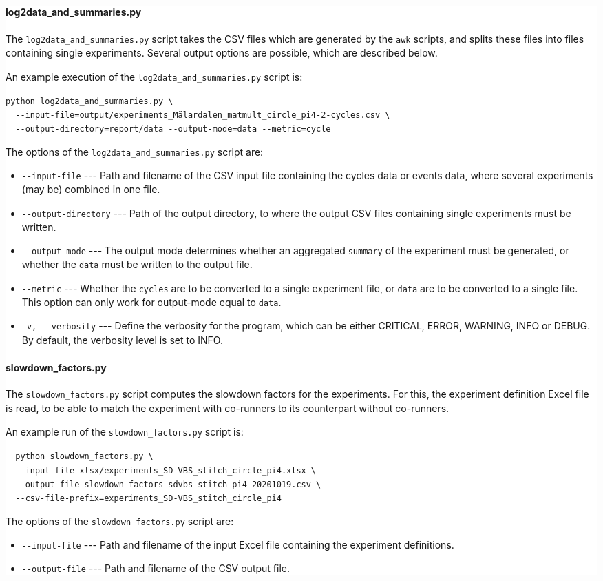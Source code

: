 #### log2data_and_summaries.py

The `log2data_and_summaries.py` script takes the CSV files which are
generated by the `awk` scripts, and splits these files into files
containing single experiments. Several output options are possible,
which are described below.

An example execution of the `log2data_and_summaries.py` script is:

``` shell
python log2data_and_summaries.py \
  --input-file=output/experiments_Mälardalen_matmult_circle_pi4-2-cycles.csv \
  --output-directory=report/data --output-mode=data --metric=cycle
```

The options of the `log2data_and_summaries.py` script are:

-   `--input-file` --- Path and filename of the CSV input file
    containing the cycles data or events data, where several experiments
    (may be) combined in one file.

-   `--output-directory` --- Path of the output directory, to where the
    output CSV files containing single experiments must be written.

-   `--output-mode` --- The output mode determines whether an aggregated
    `summary` of the experiment must be generated, or whether the `data`
    must be written to the output file.

-   `--metric` --- Whether the `cycles` are to be converted to a single
    experiment file, or `data` are to be converted to a single file.
    This option can only work for output-mode equal to `data`.

-   `-v, --verbosity` --- Define the verbosity for the program, which
    can be either CRITICAL, ERROR, WARNING, INFO or DEBUG. By default,
    the verbosity level is set to INFO.

#### slowdown_factors.py

The `slowdown_factors.py` script computes the slowdown factors for the
experiments. For this, the experiment definition Excel file is read, to
be able to match the experiment with co-runners to its counterpart
without co-runners.

An example run of the `slowdown_factors.py` script is:

``` shell
  python slowdown_factors.py \
  --input-file xlsx/experiments_SD-VBS_stitch_circle_pi4.xlsx \
  --output-file slowdown-factors-sdvbs-stitch_pi4-20201019.csv \
  --csv-file-prefix=experiments_SD-VBS_stitch_circle_pi4
```

The options of the `slowdown_factors.py` script are:

-   `--input-file` --- Path and filename of the input Excel file
    containing the experiment definitions.

-   `--output-file` --- Path and filename of the CSV output file.
